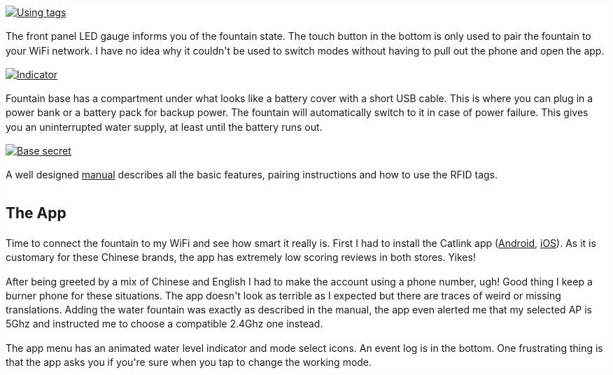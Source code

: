 [![Using tags](/assets/images/catlink-water-fountain/usingtags.jpg)](/assets/images/catlink-water-fountain/usingtags.jpg)

The front panel LED gauge informs you of the fountain state. The touch button in the bottom is only used to pair the fountain to your WiFi network. I have no idea why it couldn't be used to switch modes without having to pull out the phone and open the app.

[![Indicator](/assets/images/catlink-water-fountain/indicator.jpg)](/assets/images/catlink-water-fountain/indicator.jpg)

Fountain base has a compartment under what looks like a battery cover with a short USB cable. This is where you can plug in a power bank or a battery pack for backup power. The fountain will automatically switch to it in case of power failure. This gives you an uninterrupted water supply, at least until the battery runs out.

[![Base secret](/assets/images/catlink-water-fountain/battery.jpg)](/assets/images/catlink-water-fountain/battery.jpg)

A well designed [manual](/assets/files/catlink_pure_manual.pdf) describes all the basic features, pairing instructions and how to use the RFID tags.

## The App

Time to connect the fountain to my WiFi and see how smart it really is. First I had to install the Catlink app ([Android](https://play.google.com/store/apps/details?id=com.catlinks.app), [iOS](https://apps.apple.com/us/app/catlink/id1407845134)). As it is customary for these Chinese brands, the app has extremely low scoring reviews in both stores. Yikes!

After being greeted by a mix of Chinese and English I had to make the account using a phone number, ugh! Good thing I keep a burner phone for these situations. The app doesn't look as terrible as I expected but there are traces of weird or missing translations. Adding the water fountain was exactly as described in the manual, the app even alerted me that my selected AP is 5Ghz and instructed me to choose a compatible 2.4Ghz one instead.

The app menu has an animated water level indicator and mode select icons. An event log is in the bottom. One frustrating thing is that the app asks you if you're sure when you tap to change the working mode.
